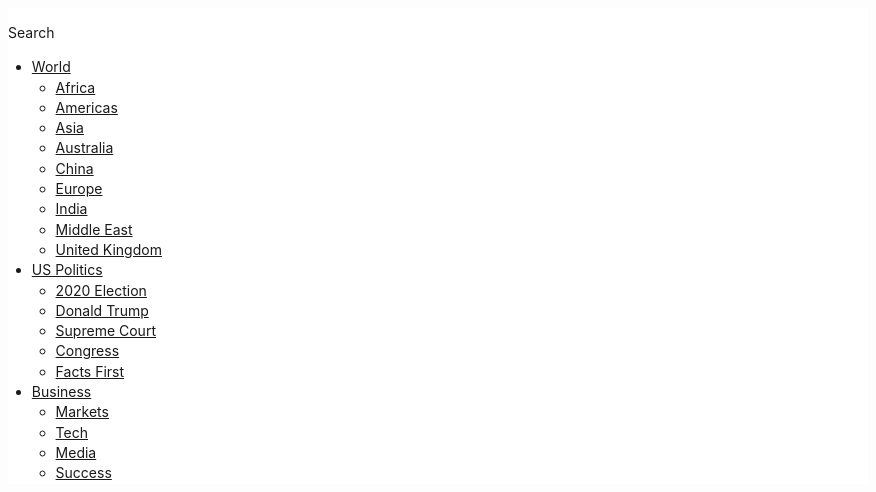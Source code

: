 </div>

</div>

</div>

</div>

<div class="lazyload-placeholder" style="height:1px">

</div>

<span></span>

</div>

</div>

</div>

</div>

<div class="sc-imDfJI cmFdNy">

<div class="sc-dPPMrM jvBEFh">

<div class="sc-gRnDUn cnrbQH">

Search

</div>

<div class="sc-cBdUnI bmGFGR">

</div>

<div class="sc-cBdUnI ftuZfv">

</div>

</div>

</div>

<div class="sc-imDfJI cmFdNy">

<div class="sc-dPPMrM ejajQE">

<div class="sc-eqPNPO sc-hkaZBZ kOJEVJ">

  - [World](/world "visit the World section")
      - [Africa](/africa "visit the Africa section")
      - [Americas](/americas "visit the Americas section")
      - [Asia](/asia "visit the Asia section")
      - [Australia](/australia "visit the Australia section")
      - [China](/china "visit the China section")
      - [Europe](/europe "visit the Europe section")
      - [India](/india "visit the India section")
      - [Middle East](/middle-east "visit the Middle East section")
      - [United Kingdom](/uk "visit the United Kingdom section")
  - [US Politics](/politics "visit the US Politics section")
      - [2020
        Election](/election/2020 "visit the 2020 Election section")
      - [Donald
        Trump](/specials/politics/president-donald-trump-45 "visit the Donald Trump section")
      - [Supreme
        Court](/specials/politics/supreme-court-nine "visit the Supreme Court section")
      - [Congress](/specials/politics/congress "visit the Congress section")
      - [Facts
        First](/specials/politics/fact-check-politics "visit the Facts First section")
  - [Business](/business "visit the Business section")
      - [Markets](https://money.cnn.com/data/markets/ "visit the Markets section")
      - [Tech](/business/tech "visit the Tech section")
      - [Media](/business/media "visit the Media section")
      - [Success](/business/success "visit the Success section")
